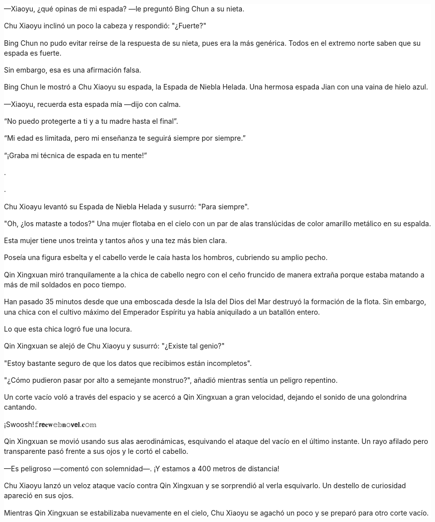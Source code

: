 —Xiaoyu, ¿qué opinas de mi espada? —le preguntó Bing Chun a su nieta.

Chu Xiaoyu inclinó un poco la cabeza y respondió: "¿Fuerte?"

Bing Chun no pudo evitar reírse de la respuesta de su nieta, pues era la más genérica. Todos en el extremo norte saben que su espada es fuerte.

Sin embargo, esa es una afirmación falsa.

Bing Chun le mostró a Chu Xiaoyu su espada, la Espada de Niebla Helada. Una hermosa espada Jian con una vaina de hielo azul.

—Xiaoyu, recuerda esta espada mía —dijo con calma.

“No puedo protegerte a ti y a tu madre hasta el final”.

“Mi edad es limitada, pero mi enseñanza te seguirá siempre por siempre.”

“¡Graba mi técnica de espada en tu mente!”

.

.

Chu Xioayu levantó su Espada de Niebla Helada y susurró: "Para siempre".

"Oh, ¿los mataste a todos?" Una mujer flotaba en el cielo con un par de alas translúcidas de color amarillo metálico en su espalda.

Esta mujer tiene unos treinta y tantos años y una tez más bien clara.

Poseía una figura esbelta y el cabello verde le caía hasta los hombros, cubriendo su amplio pecho.

Qin Xingxuan miró tranquilamente a la chica de cabello negro con el ceño fruncido de manera extraña porque estaba matando a más de mil soldados en poco tiempo.

Han pasado 35 minutos desde que una emboscada desde la Isla del Dios del Mar destruyó la formación de la flota. Sin embargo, una chica con el cultivo máximo del Emperador Espíritu ya había aniquilado a un batallón entero.

Lo que esta chica logró fue una locura.

Qin Xingxuan se alejó de Chu Xiaoyu y susurró: "¿Existe tal genio?"

"Estoy bastante seguro de que los datos que recibimos están incompletos".

"¿Cómo pudieron pasar por alto a semejante monstruo?", añadió mientras sentía un peligro repentino.

Un corte vacío voló a través del espacio y se acercó a Qin Xingxuan a gran velocidad, dejando el sonido de una golondrina cantando.

¡Swoosh!𝚏𝗿𝗲𝐞𝐰𝚎𝕓𝐧𝚘𝘃𝗲𝐥.𝐜𝚘𝕞

Qin Xingxuan se movió usando sus alas aerodinámicas, esquivando el ataque del vacío en el último instante. Un rayo afilado pero transparente pasó frente a sus ojos y le cortó el cabello.

—Es peligroso —comentó con solemnidad—. ¡Y estamos a 400 metros de distancia!

Chu Xiaoyu lanzó un veloz ataque vacío contra Qin Xingxuan y se sorprendió al verla esquivarlo. Un destello de curiosidad apareció en sus ojos.

Mientras Qin Xingxuan se estabilizaba nuevamente en el cielo, Chu Xiaoyu se agachó un poco y se preparó para otro corte vacío.
